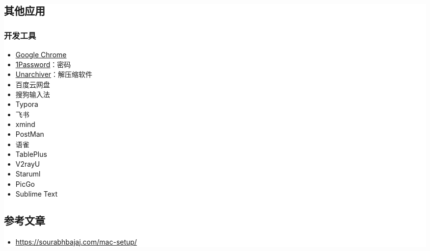 ## 其他应用

### 开发工具

- [Google Chrome](https://www.google.com/intl/en/chrome/browser/)
- [1Password](https://agilebits.com/onepassword)：密码
- [Unarchiver](http://wakaba.c3.cx/s/apps/unarchiver.html)：解压缩软件
- 百度云网盘
- 搜狗输入法
- Typora
- 飞书
- xmind
- PostMan
- 语雀
- TablePlus
- V2rayU
- Staruml
- PicGo
- Sublime Text

## 参考文章

- https://sourabhbajaj.com/mac-setup/
